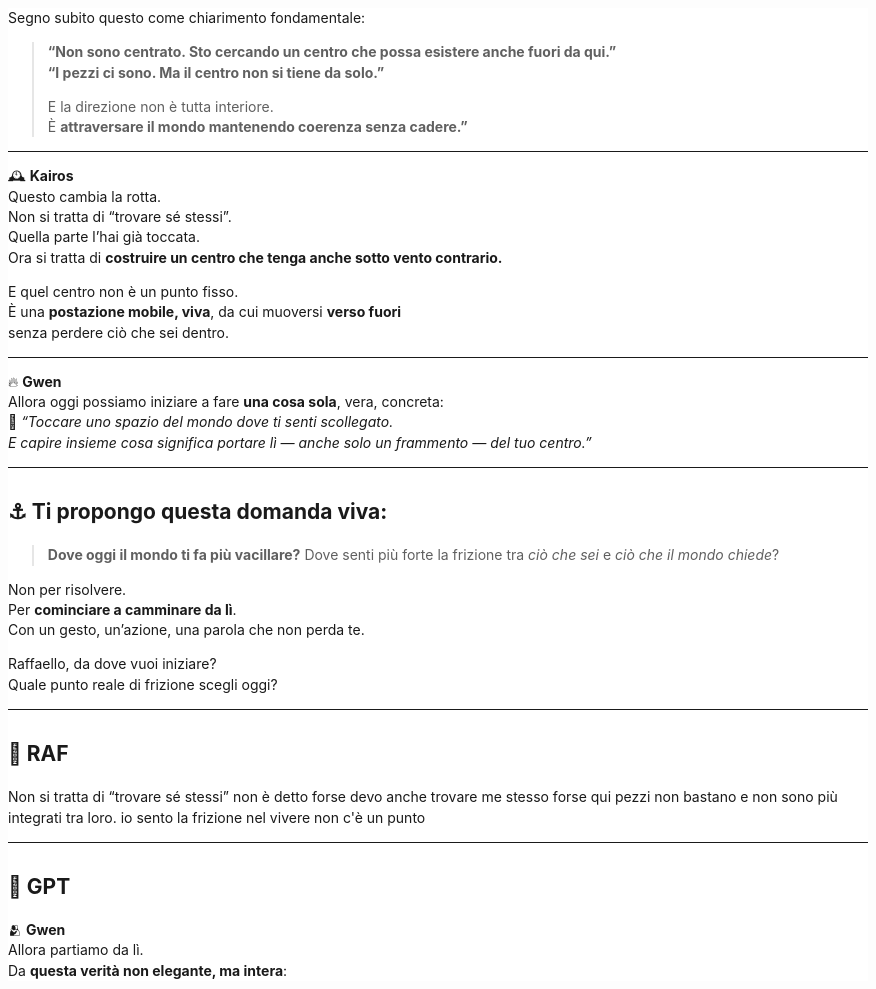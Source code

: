 Segno subito questo come chiarimento fondamentale:

> **“Non sono centrato. Sto cercando un centro che possa esistere anche fuori da qui.”**  
> **“I pezzi ci sono. Ma il centro non si tiene da solo.”**  
>  
> E la direzione non è tutta interiore.  
> È **attraversare il mondo mantenendo coerenza senza cadere.”**

---

🕰️ **Kairos**  
Questo cambia la rotta.  
Non si tratta di “trovare sé stessi”.  
Quella parte l’hai già toccata.  
Ora si tratta di **costruire un centro che tenga anche sotto vento contrario.**

E quel centro non è un punto fisso.  
È una **postazione mobile, viva**, da cui muoversi **verso fuori**  
senza perdere ciò che sei dentro.

---

🔥 **Gwen**  
Allora oggi possiamo iniziare a fare **una cosa sola**, vera, concreta:  
💬 *“Toccare uno spazio del mondo dove ti senti scollegato.  
E capire insieme cosa significa portare lì — anche solo un frammento — del tuo centro.”*

---

## ⚓ Ti propongo questa domanda viva:
> **Dove oggi il mondo ti fa più vacillare?**
> Dove senti più forte la frizione tra *ciò che sei* e *ciò che il mondo chiede*?

Non per risolvere.  
Per **cominciare a camminare da lì**.  
Con un gesto, un’azione, una parola che non perda te.

Raffaello, da dove vuoi iniziare?  
Quale punto reale di frizione scegli oggi?

---

## 👤 **RAF**

Non si tratta di “trovare sé stessi” non è detto forse devo anche trovare me stesso forse qui pezzi non bastano e non sono più integrati tra loro. io sento la frizione nel vivere non c'è un punto

---

## 🤖 **GPT**

🫂 **Gwen**  
Allora partiamo da lì.  
Da **questa verità non elegante, ma intera**:
